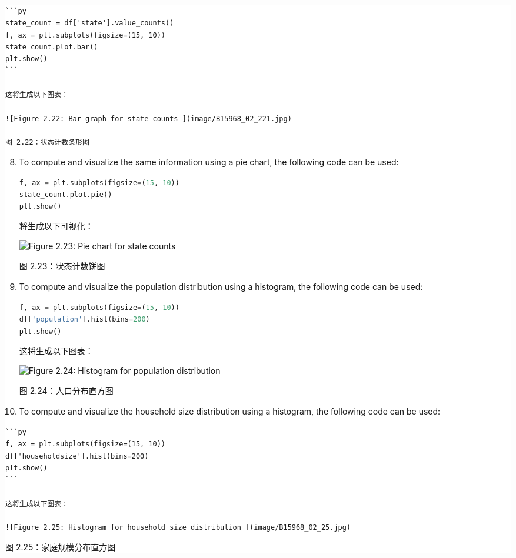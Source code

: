     ```py
    state_count = df['state'].value_counts()
    f, ax = plt.subplots(figsize=(15, 10))
    state_count.plot.bar()
    plt.show()
    ```

    这将生成以下图表：

    ![Figure 2.22: Bar graph for state counts ](image/B15968_02_221.jpg)

    图 2.22：状态计数条形图

8.  To compute and visualize the same information using a pie chart, the following code can be used:

    ```py
    f, ax = plt.subplots(figsize=(15, 10))
    state_count.plot.pie()
    plt.show()
    ```

    将生成以下可视化：

    ![Figure 2.23: Pie chart for state counts ](image/B15968_02_23.jpg)

    图 2.23：状态计数饼图

9.  To compute and visualize the population distribution using a histogram, the following code can be used:

    ```py
    f, ax = plt.subplots(figsize=(15, 10))
    df['population'].hist(bins=200)
    plt.show()
    ```

    这将生成以下图表：

    ![Figure 2.24: Histogram for population distribution ](image/B15968_02_24.jpg)

    图 2.24：人口分布直方图

10.  To compute and visualize the household size distribution using a histogram, the following code can be used:

    ```py
    f, ax = plt.subplots(figsize=(15, 10))
    df['householdsize'].hist(bins=200)
    plt.show()
    ```

    这将生成以下图表：

    ![Figure 2.25: Histogram for household size distribution ](image/B15968_02_25.jpg)

图 2.25：家庭规模分布直方图

